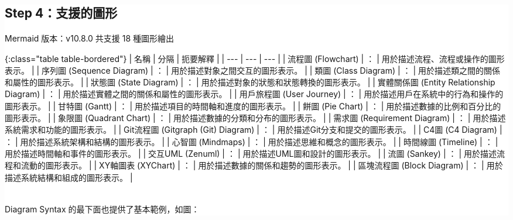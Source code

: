 <h2>Step 4：支援的圖形</h2>
Mermaid 版本：v10.8.0 共支援 18 種圖形繪出
<br/>

{:class="table table-bordered"}
| 名稱 | 分隔 | 扼要解釋 | 
| ---  | --- | --- | 
| 流程圖 (Flowchart)  | ： | 用於描述流程、流程或操作的圖形表示。 |
| 序列圖 (Sequence Diagram) | ： | 用於描述對象之間交互的圖形表示。 |
| 類圖 (Class Diagram) | ： | 用於描述類之間的關係和屬性的圖形表示。 |
| 狀態圖 (State Diagram) | ： | 用於描述對象的狀態和狀態轉換的圖形表示。 |
| 實體關係圖 (Entity Relationship Diagram) | ： | 用於描述實體之間的關係和屬性的圖形表示。 |
| 用戶旅程圖 (User Journey) | ： | 用於描述用戶在系統中的行為和操作的圖形表示。 |
| 甘特圖 (Gantt)  | ： | 用於描述項目的時間軸和進度的圖形表示。 |
| 餅圖 (Pie Chart)  | ： | 用於描述數據的比例和百分比的圖形表示。 |
| 象限圖 (Quadrant Chart) | ： | 用於描述數據的分類和分布的圖形表示。 |
| 需求圖 (Requirement Diagram) | ： | 用於描述系統需求和功能的圖形表示。 |
| Git流程圖 (Gitgraph (Git) Diagram) | ： | 用於描述Git分支和提交的圖形表示。 |
| C4圖 (C4 Diagram)  | ： | 用於描述系統架構和結構的圖形表示。 |
| 心智圖 (Mindmaps)  | ： | 用於描述思維和概念的圖形表示。 |
| 時間線圖 (Timeline) | ： | 用於描述時間軸和事件的圖形表示。 |
| 交互UML (Zenuml) | ： | 用於描述UML圖和設計的圖形表示。 |
| 流圖 (Sankey) | ： | 用於描述流程和流動的圖形表示。 |
| XY軸圖表 (XYChart) | ： | 用於描述數據的關係和趨勢的圖形表示。 |
| 區塊流程圖 (Block Diagram) | ： | 用於描述系統結構和組成的圖形表示。 |

<br/>Diagram Syntax 的最下面也提供了基本範例，如圖：